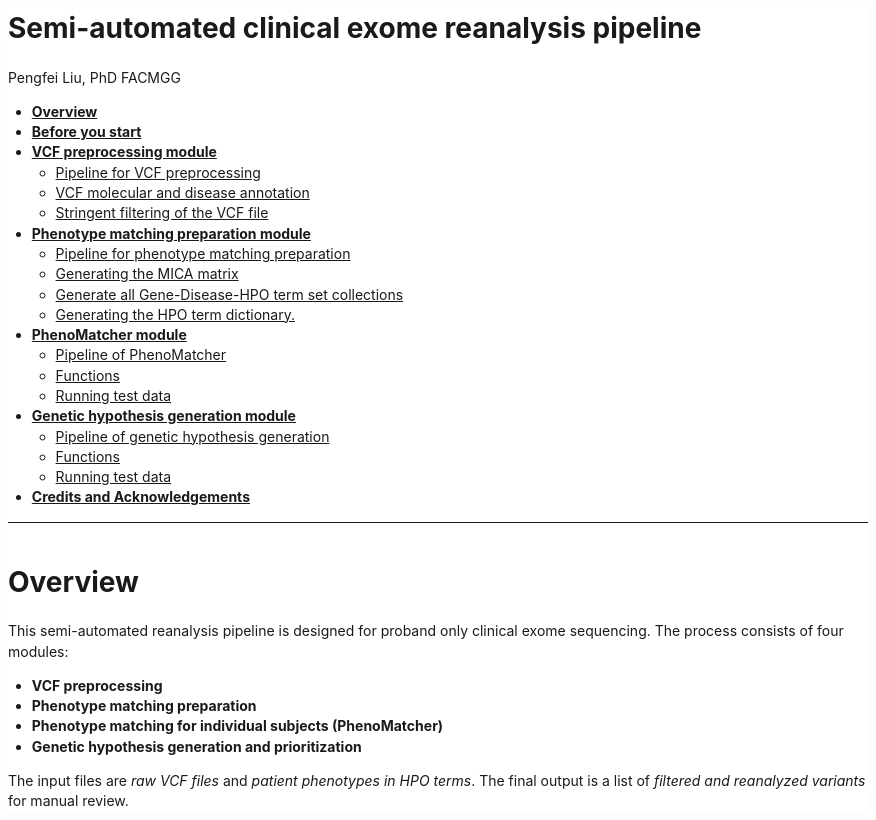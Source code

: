 Semi-automated clinical exome reanalysis pipeline
================
Pengfei Liu, PhD FACMGG

-   [**Overview**](#overview)
-   [**Before you start**](#before-you-start)
-   [**VCF preprocessing module**](#vcf-preprocessing-module)
    -   [Pipeline for VCF preprocessing](#pipeline-for-vcf-preprocessing)
    -   [VCF molecular and disease annotation](#vcf-molecular-and-disease-annotation)
    -   [Stringent filtering of the VCF file](#stringent-filtering-of-the-vcf-file)
-   [**Phenotype matching preparation module**](#phenotype-matching-preparation-module)
    -   [Pipeline for phenotype matching preparation](#pipeline-for-phenotype-matching-preparation)
    -   [Generating the MICA matrix](#generating-the-mica-matrix)
    -   [Generate all Gene-Disease-HPO term set collections](#generate-all-gene-disease-hpo-term-set-collections)
    -   [Generating the HPO term dictionary.](#generating-the-hpo-term-dictionary.)
-   [**PhenoMatcher module**](#phenomatcher-module)
    -   [Pipeline of PhenoMatcher](#pipeline-of-phenomatcher)
    -   [Functions](#functions)
    -   [Running test data](#running-test-data)
-   [**Genetic hypothesis generation module**](#genetic-hypothesis-generation-module)
    -   [Pipeline of genetic hypothesis generation](#pipeline-of-genetic-hypothesis-generation)
    -   [Functions](#functions-1)
    -   [Running test data](#running-test-data-1)
-   [**Credits and Acknowledgements**](#credits-and-acknowledgements)

------------------------------------------------------------------------

**Overview**
============

This semi-automated reanalysis pipeline is designed for proband only clinical exome sequencing. The process consists of four modules:

-   **VCF preprocessing**
-   **Phenotype matching preparation**
-   **Phenotype matching for individual subjects (PhenoMatcher)**
-   **Genetic hypothesis generation and prioritization**

The input files are *raw VCF files* and *patient phenotypes in HPO terms*. The final output is a list of *filtered and reanalyzed variants* for manual review.

<center>
